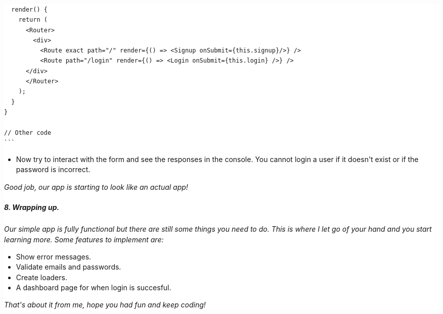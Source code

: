       render() {
        return (
          <Router>
            <div>
              <Route exact path="/" render={() => <Signup onSubmit={this.signup}/>} />
              <Route path="/login" render={() => <Login onSubmit={this.login} />} />
          </div>
          </Router>
        );
      }
    }
    
    // Other code
    ```
* Now try to interact with the form and see the responses in the console. You cannot login a user if it doesn't exist or if the password is incorrect.

*Good job, our app is starting to look like an actual app!*

##### 8. Wrapping up.
*Our simple app is fully functional but there are still some things you need to do. This is where I let go of your hand and you start learning more. Some features to implement are:*
* Show error messages.
* Validate emails and passwords.
* Create loaders.
* A dashboard page for when login is succesful.

*That's about it from me, hope you had fun and keep coding!*
